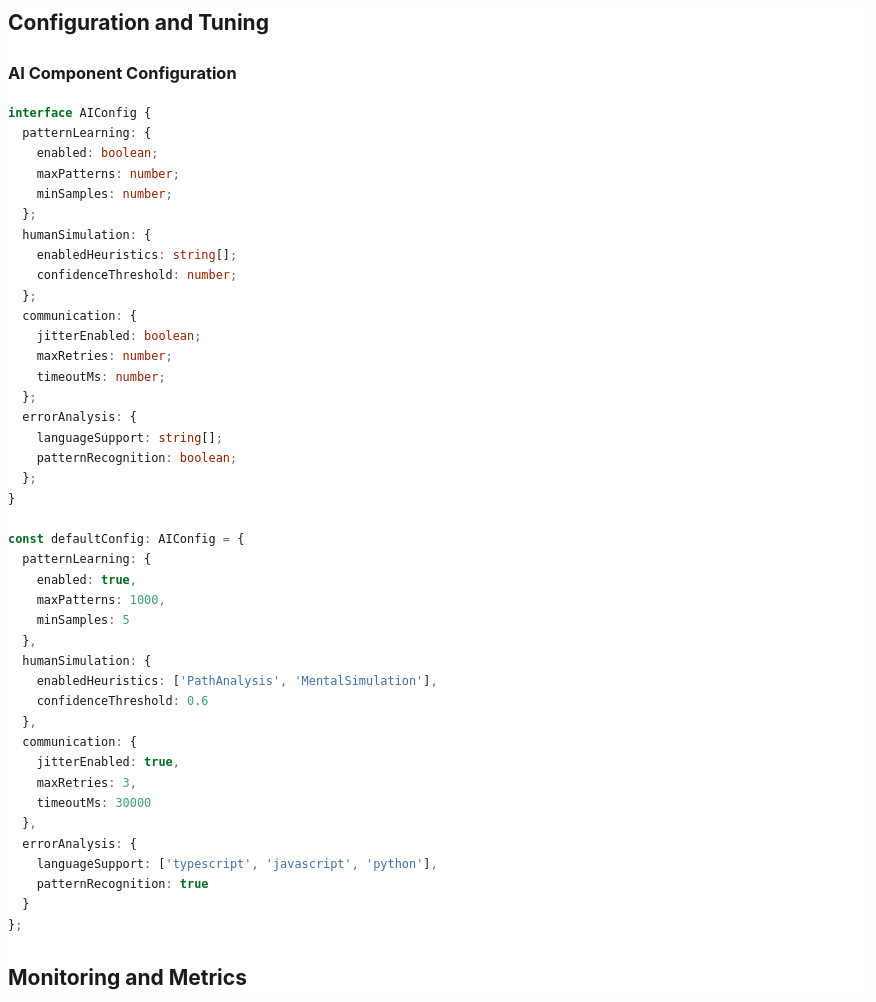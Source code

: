 ## Configuration and Tuning

### AI Component Configuration

```typescript
interface AIConfig {
  patternLearning: {
    enabled: boolean;
    maxPatterns: number;
    minSamples: number;
  };
  humanSimulation: {
    enabledHeuristics: string[];
    confidenceThreshold: number;
  };
  communication: {
    jitterEnabled: boolean;
    maxRetries: number;
    timeoutMs: number;
  };
  errorAnalysis: {
    languageSupport: string[];
    patternRecognition: boolean;
  };
}

const defaultConfig: AIConfig = {
  patternLearning: {
    enabled: true,
    maxPatterns: 1000,
    minSamples: 5
  },
  humanSimulation: {
    enabledHeuristics: ['PathAnalysis', 'MentalSimulation'],
    confidenceThreshold: 0.6
  },
  communication: {
    jitterEnabled: true,
    maxRetries: 3,
    timeoutMs: 30000
  },
  errorAnalysis: {
    languageSupport: ['typescript', 'javascript', 'python'],
    patternRecognition: true
  }
};
```

## Monitoring and Metrics
